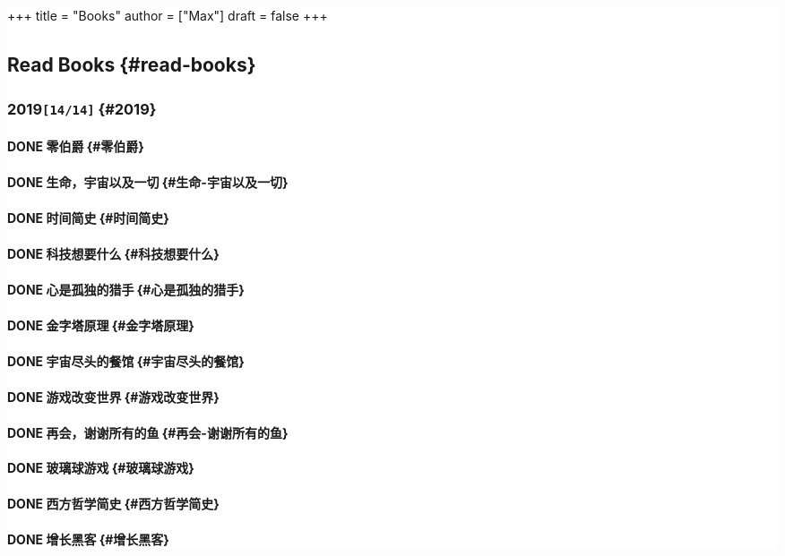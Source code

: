 +++
title = "Books"
author = ["Max"]
draft = false
+++

## Read Books {#read-books}


### 2019<code>[14/14]</code> {#2019}


#### <span class="org-todo done DONE">DONE</span> 零伯爵 {#零伯爵}


#### <span class="org-todo done DONE">DONE</span> 生命，宇宙以及一切 {#生命-宇宙以及一切}


#### <span class="org-todo done DONE">DONE</span> 时间简史 {#时间简史}


#### <span class="org-todo done DONE">DONE</span> 科技想要什么 {#科技想要什么}


#### <span class="org-todo done DONE">DONE</span> 心是孤独的猎手 {#心是孤独的猎手}


#### <span class="org-todo done DONE">DONE</span> 金字塔原理 {#金字塔原理}


#### <span class="org-todo done DONE">DONE</span> 宇宙尽头的餐馆 {#宇宙尽头的餐馆}


#### <span class="org-todo done DONE">DONE</span> 游戏改变世界 {#游戏改变世界}


#### <span class="org-todo done DONE">DONE</span> 再会，谢谢所有的鱼 {#再会-谢谢所有的鱼}


#### <span class="org-todo done DONE">DONE</span> 玻璃球游戏 {#玻璃球游戏}


#### <span class="org-todo done DONE">DONE</span> 西方哲学简史 {#西方哲学简史}


#### <span class="org-todo done DONE">DONE</span> 增长黑客 {#增长黑客}

